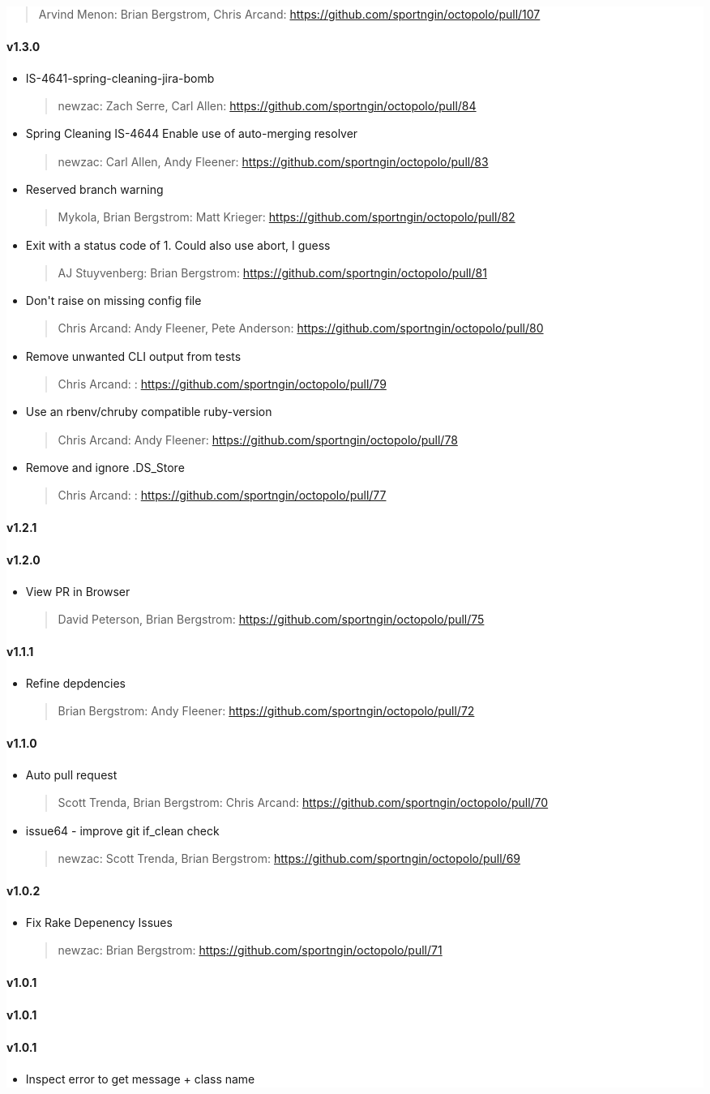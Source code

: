   > Arvind Menon: Brian Bergstrom, Chris Arcand: https://github.com/sportngin/octopolo/pull/107

#### v1.3.0
* IS-4641-spring-cleaning-jira-bomb

  > newzac: Zach Serre, Carl Allen: https://github.com/sportngin/octopolo/pull/84

* Spring Cleaning IS-4644 Enable use of auto-merging resolver

  > newzac: Carl Allen, Andy Fleener: https://github.com/sportngin/octopolo/pull/83

* Reserved branch warning

  > Mykola, Brian Bergstrom: Matt Krieger: https://github.com/sportngin/octopolo/pull/82

* Exit with a status code of 1. Could also use abort, I guess

  > AJ Stuyvenberg: Brian Bergstrom: https://github.com/sportngin/octopolo/pull/81

* Don't raise on missing config file

  > Chris Arcand: Andy Fleener, Pete Anderson: https://github.com/sportngin/octopolo/pull/80

* Remove unwanted CLI output from tests

  > Chris Arcand: : https://github.com/sportngin/octopolo/pull/79

* Use an rbenv/chruby compatible ruby-version

  > Chris Arcand: Andy Fleener: https://github.com/sportngin/octopolo/pull/78

* Remove and ignore .DS_Store

  > Chris Arcand: : https://github.com/sportngin/octopolo/pull/77

#### v1.2.1
#### v1.2.0
* View PR in Browser

  > David Peterson, Brian Bergstrom: https://github.com/sportngin/octopolo/pull/75

#### v1.1.1
* Refine depdencies

  > Brian Bergstrom: Andy Fleener: https://github.com/sportngin/octopolo/pull/72

#### v1.1.0
* Auto pull request

  > Scott Trenda, Brian Bergstrom: Chris Arcand: https://github.com/sportngin/octopolo/pull/70

* issue64 - improve git if_clean check

  > newzac: Scott Trenda, Brian Bergstrom: https://github.com/sportngin/octopolo/pull/69

#### v1.0.2
* Fix Rake Depenency Issues

  > newzac: Brian Bergstrom: https://github.com/sportngin/octopolo/pull/71

#### v1.0.1
#### v1.0.1
#### v1.0.1
* Inspect error to get message + class name
